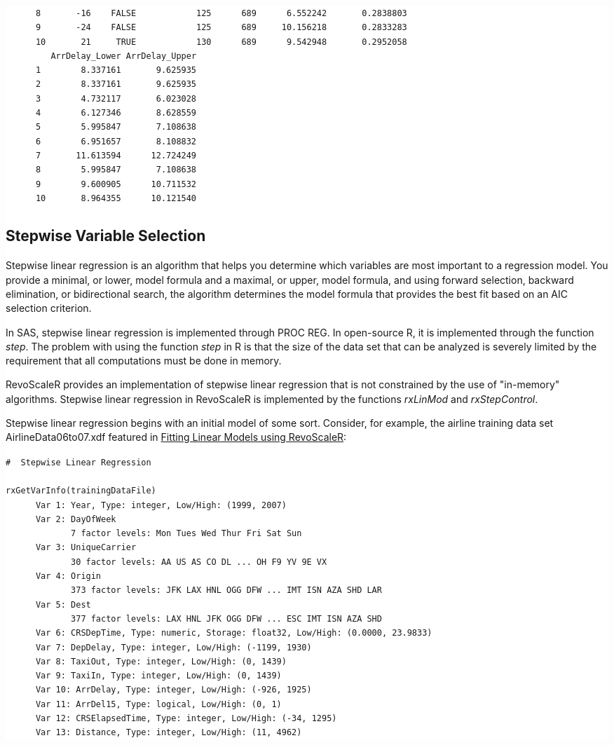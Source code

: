 ```
	  8       -16    FALSE            125      689      6.552242       0.2838803
	  9       -24    FALSE            125      689     10.156218       0.2833283
	  10       21     TRUE            130      689      9.542948       0.2952058
		 ArrDelay_Lower ArrDelay_Upper
	  1        8.337161       9.625935
	  2        8.337161       9.625935
	  3        4.732117       6.023028
	  4        6.127346       8.628559
	  5        5.995847       7.108638
	  6        6.951657       8.108832
	  7       11.613594      12.724249
	  8        5.995847       7.108638
	  9        9.600905      10.711532
	  10       8.964355      10.121540
```

<a name="stepwise-variable-selection"></a>
## Stepwise Variable Selection

Stepwise linear regression is an algorithm that helps you determine which variables are most important to a regression model. You provide a minimal, or lower, model formula and a maximal, or upper, model formula, and using forward selection, backward elimination, or bidirectional search, the algorithm determines the model formula that provides the best fit based on an AIC selection criterion.

In SAS, stepwise linear regression is implemented through PROC REG. In open-source R, it is implemented through the function *step*. The problem with using the function *step* in R is that the size of the data set that can be analyzed is severely limited by the requirement that all computations must be done in memory.

RevoScaleR provides an implementation of stepwise linear regression that is not constrained by the use of "in-memory" algorithms. Stepwise linear regression in RevoScaleR is implemented by the functions *rxLinMod* and *rxStepControl*.

Stepwise linear regression begins with an initial model of some sort. Consider, for example,  the airline training data set AirlineData06to07.xdf featured in [Fitting Linear Models using RevoScaleR](how-to-revoscaler-linear-model.md):

```
#  Stepwise Linear Regression

rxGetVarInfo(trainingDataFile)
	  Var 1: Year, Type: integer, Low/High: (1999, 2007)
	  Var 2: DayOfWeek
			 7 factor levels: Mon Tues Wed Thur Fri Sat Sun
	  Var 3: UniqueCarrier
			 30 factor levels: AA US AS CO DL ... OH F9 YV 9E VX
	  Var 4: Origin
			 373 factor levels: JFK LAX HNL OGG DFW ... IMT ISN AZA SHD LAR
	  Var 5: Dest
			 377 factor levels: LAX HNL JFK OGG DFW ... ESC IMT ISN AZA SHD
	  Var 6: CRSDepTime, Type: numeric, Storage: float32, Low/High: (0.0000, 23.9833)
	  Var 7: DepDelay, Type: integer, Low/High: (-1199, 1930)
	  Var 8: TaxiOut, Type: integer, Low/High: (0, 1439)
	  Var 9: TaxiIn, Type: integer, Low/High: (0, 1439)
	  Var 10: ArrDelay, Type: integer, Low/High: (-926, 1925)
	  Var 11: ArrDel15, Type: logical, Low/High: (0, 1)
	  Var 12: CRSElapsedTime, Type: integer, Low/High: (-34, 1295)
	  Var 13: Distance, Type: integer, Low/High: (11, 4962)
```
